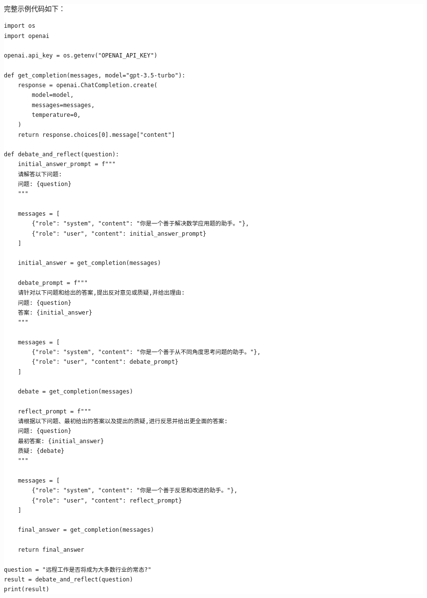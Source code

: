 完整示例代码如下：

```plain
import os
import openai

openai.api_key = os.getenv("OPENAI_API_KEY")

def get_completion(messages, model="gpt-3.5-turbo"):
    response = openai.ChatCompletion.create(
        model=model,
        messages=messages,
        temperature=0,
    )
    return response.choices[0].message["content"]

def debate_and_reflect(question):
    initial_answer_prompt = f"""
    请解答以下问题:
    问题: {question}
    """

    messages = [
        {"role": "system", "content": "你是一个善于解决数学应用题的助手。"},
        {"role": "user", "content": initial_answer_prompt}
    ]

    initial_answer = get_completion(messages)

    debate_prompt = f"""
    请针对以下问题和给出的答案,提出反对意见或质疑,并给出理由:
    问题: {question}
    答案: {initial_answer}
    """

    messages = [
        {"role": "system", "content": "你是一个善于从不同角度思考问题的助手。"},
        {"role": "user", "content": debate_prompt}
    ]

    debate = get_completion(messages)

    reflect_prompt = f"""
    请根据以下问题、最初给出的答案以及提出的质疑,进行反思并给出更全面的答案:
    问题: {question}
    最初答案: {initial_answer}
    质疑: {debate}
    """

    messages = [
        {"role": "system", "content": "你是一个善于反思和改进的助手。"},
        {"role": "user", "content": reflect_prompt}
    ]

    final_answer = get_completion(messages)

    return final_answer

question = "远程工作是否将成为大多数行业的常态?"
result = debate_and_reflect(question)
print(result)

```
